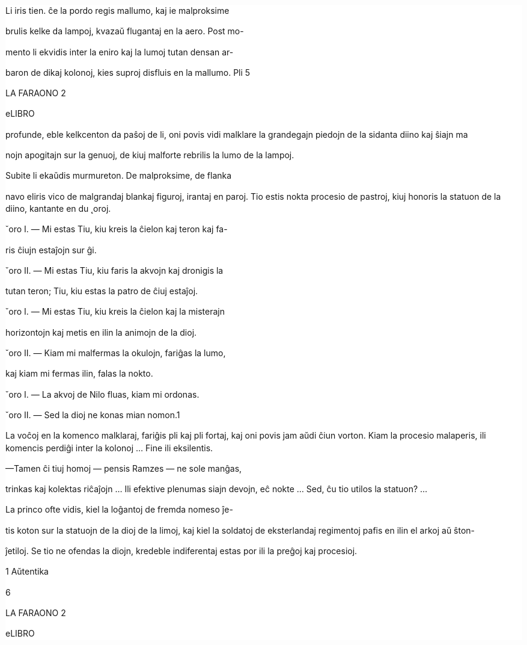 Li iris tien. ĉe la pordo regis mallumo, kaj ie malproksime

brulis kelke da lampoj, kvazaŭ flugantaj en la aero. Post mo-

mento li ekvidis inter la eniro kaj la lumoj tutan densan ar-

baron de dikaj kolonoj, kies suproj disfluis en la mallumo. Pli 5

LA FARAONO 2

eLIBRO

profunde, eble kelkcenton da paŝoj de li, oni povis vidi malklare la grandegajn piedojn de la sidanta diino kaj ŝiajn ma

nojn apogitajn sur la genuoj, de kiuj malforte rebrilis la lumo de la lampoj. 

Subite li ekaŭdis murmureton. De malproksime, de flanka

navo eliris vico de malgrandaj blankaj figuroj, irantaj en paroj. Tio estis nokta procesio de pastroj, kiuj honoris la statuon de la diino, kantante en du ˛oroj. 

˘oro I. — Mi estas Tiu, kiu kreis la ĉielon kaj teron kaj fa-

ris ĉiujn estaĵojn sur ĝi. 

˘oro II. — Mi estas Tiu, kiu faris la akvojn kaj dronigis la

tutan teron; Tiu, kiu estas la patro de ĉiuj estaĵoj. 

˘oro I. — Mi estas Tiu, kiu kreis la ĉielon kaj la misterajn

horizontojn kaj metis en ilin la animojn de la dioj. 

˘oro II. — Kiam mi malfermas la okulojn, fariĝas la lumo, 

kaj kiam mi fermas ilin, falas la nokto. 

˘oro I. — La akvoj de Nilo fluas, kiam mi ordonas. 

˘oro II. — Sed la dioj ne konas mian nomon.1

La voĉoj en la komenco malklaraj, fariĝis pli kaj pli fortaj, kaj oni povis jam aŭdi ĉiun vorton. Kiam la procesio malaperis, ili komencis perdiĝi inter la kolonoj … Fine ili eksilentis. 

—Tamen ĉi tiuj homoj — pensis Ramzes — ne sole manĝas, 

trinkas kaj kolektas riĉaĵojn … Ili efektive plenumas siajn devojn, eĉ nokte … Sed, ĉu tio utilos la statuon? …

La princo ofte vidis, kiel la loĝantoj de fremda nomeso ĵe-

tis koton sur la statuojn de la dioj de la limoj, kaj kiel la soldatoj de eksterlandaj regimentoj pafis en ilin el arkoj aŭ ŝton-

ĵetiloj. Se tio ne ofendas la diojn, kredeble indiferentaj estas por ili la preĝoj kaj procesioj. 

1 Aŭtentika

6

LA FARAONO 2

eLIBRO
